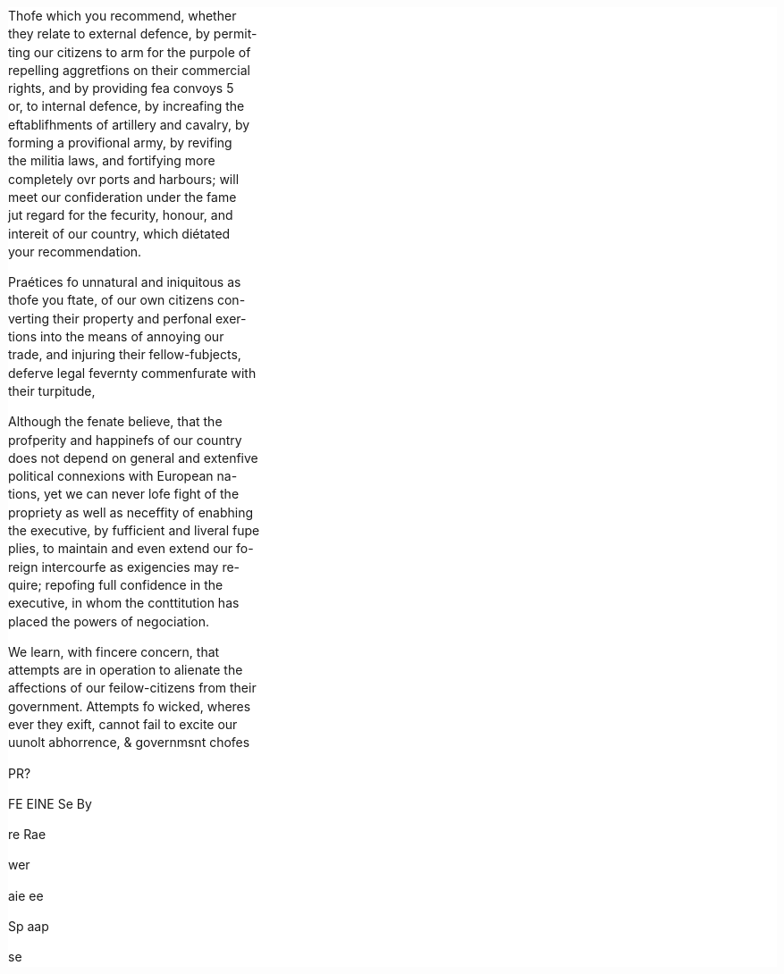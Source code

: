 Thofe which you recommend, whether  
they relate to external defence, by permit-  
ting our citizens to arm for the purpole of  
repelling aggretfions on their commercial  
rights, and by providing fea convoys 5  
or, to internal defence, by increafing the  
eftablifhments of artillery and cavalry, by  
forming a provifional army, by revifing  
the militia laws, and fortifying more  
completely ovr ports and harbours; will  
meet our confideration under the fame  
jut regard for the fecurity, honour, and  
intereit of our country, which diétated  
your recommendation.  
  
Praétices fo unnatural and iniquitous as  
thofe you ftate, of our own citizens con-  
verting their property and perfonal exer-  
tions into the means of annoying our  
trade, and injuring their fellow-fubjects,  
deferve legal fevernty commenfurate with  
their turpitude,  
  
Although the fenate believe, that the  
profperity and happinefs of our country  
does not depend on general and extenfive  
political connexions with European na-  
tions, yet we can never lofe fight of the  
propriety as well as neceffity of enabhing  
the executive, by fufficient and liveral fupe  
plies, to maintain and even extend our fo-  
reign intercourfe as exigencies may re-  
quire; repofing full confidence in the  
executive, in whom the conttitution has  
placed the powers of negociation.  
  
We learn, with fincere concern, that  
attempts are in operation to alienate the  
affections of our feilow-citizens from their  
government. Attempts fo wicked, wheres  
ever they exift, cannot fail to excite our  
uunolt abhorrence, &amp; governmsnt chofes  
  
PR?  
  
FE EINE Se By  
  
re Rae  
  
wer  
  
aie ee  
  
Sp aap  
  
se  
  